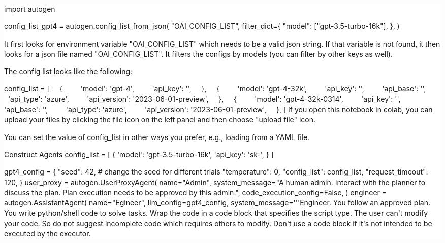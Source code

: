 import autogen

config_list_gpt4 = autogen.config_list_from_json(
"OAI_CONFIG_LIST",
filter_dict={
"model": ["gpt-3.5-turbo-16k"],
},
)

It first looks for environment variable "OAI_CONFIG_LIST" which needs to be a valid json string. If that variable is not found, it then looks for a json file named "OAI_CONFIG_LIST". It filters the configs by models (you can filter by other keys as well).

The config list looks like the following:

config_list = [
    {
        'model': 'gpt-4',
        'api_key': '',
    },
    {
        'model': 'gpt-4-32k',
        'api_key': '<your Azure OpenAI API key here>',
        'api_base': '<your Azure OpenAI API base here>',
        'api_type': 'azure',
        'api_version': '2023-06-01-preview',
    },
    {
        'model': 'gpt-4-32k-0314',
        'api_key': '<your Azure OpenAI API key here>',
        'api_base': '<your Azure OpenAI API base here>',
        'api_type': 'azure',
        'api_version': '2023-06-01-preview',
    },
]
If you open this notebook in colab, you can upload your files by clicking the file icon on the left panel and then choose "upload file" icon.

You can set the value of config_list in other ways you prefer, e.g., loading from a YAML file.

Construct Agents
config_list = [
{
'model': 'gpt-3.5-turbo-16k',
'api_key': 'sk-',
}
]

gpt4_config = {
"seed": 42, # change the seed for different trials
"temperature": 0,
"config_list": config_list,
"request_timeout": 120,
}
user_proxy = autogen.UserProxyAgent(
name="Admin",
system_message="A human admin. Interact with the planner to discuss the plan. Plan execution needs to be approved by this admin.",
code_execution_config=False,
)
engineer = autogen.AssistantAgent(
name="Egineer",
llm_config=gpt4_config,
system_message='''Engineer. You follow an approved plan. You write python/shell code to solve tasks. Wrap the code in a code block that specifies the script type. The user can't modify your code. So do not suggest incomplete code which requires others to modify. Don't use a code block if it's not intended to be executed by the executor.